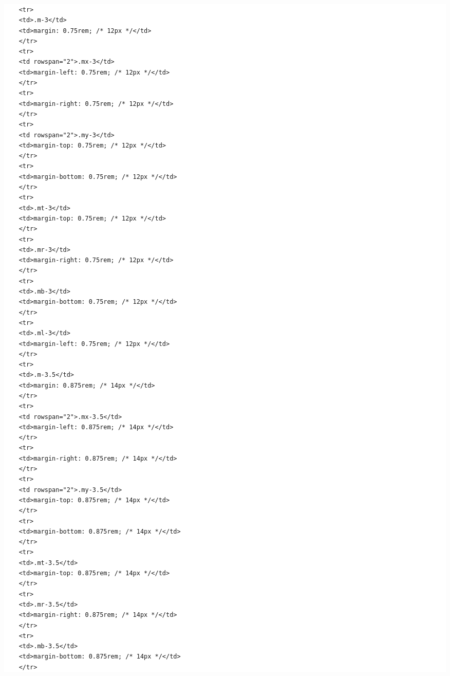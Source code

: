 	    <tr>
		<td>.m-3</td>
		<td>margin: 0.75rem; /* 12px */</td>
	    </tr>
	    <tr>
		<td rowspan="2">.mx-3</td>
		<td>margin-left: 0.75rem; /* 12px */</td>
	    </tr>
	    <tr>
		<td>margin-right: 0.75rem; /* 12px */</td>
	    </tr>
	    <tr>
		<td rowspan="2">.my-3</td>
		<td>margin-top: 0.75rem; /* 12px */</td>
	    </tr>
	    <tr>
		<td>margin-bottom: 0.75rem; /* 12px */</td>
	    </tr>
	    <tr>
		<td>.mt-3</td>
		<td>margin-top: 0.75rem; /* 12px */</td>
	    </tr>
	    <tr>
		<td>.mr-3</td>
		<td>margin-right: 0.75rem; /* 12px */</td>
	    </tr>
	    <tr>
		<td>.mb-3</td>
		<td>margin-bottom: 0.75rem; /* 12px */</td>
	    </tr>
	    <tr>
		<td>.ml-3</td>
		<td>margin-left: 0.75rem; /* 12px */</td>
	    </tr>
	    <tr>
		<td>.m-3.5</td>
		<td>margin: 0.875rem; /* 14px */</td>
	    </tr>
	    <tr>
		<td rowspan="2">.mx-3.5</td>
		<td>margin-left: 0.875rem; /* 14px */</td>
	    </tr>
	    <tr>
		<td>margin-right: 0.875rem; /* 14px */</td>
	    </tr>
	    <tr>
		<td rowspan="2">.my-3.5</td>
		<td>margin-top: 0.875rem; /* 14px */</td>
	    </tr>
	    <tr>
		<td>margin-bottom: 0.875rem; /* 14px */</td>
	    </tr>
	    <tr>
		<td>.mt-3.5</td>
		<td>margin-top: 0.875rem; /* 14px */</td>
	    </tr>
	    <tr>
		<td>.mr-3.5</td>
		<td>margin-right: 0.875rem; /* 14px */</td>
	    </tr>
	    <tr>
		<td>.mb-3.5</td>
		<td>margin-bottom: 0.875rem; /* 14px */</td>
	    </tr>